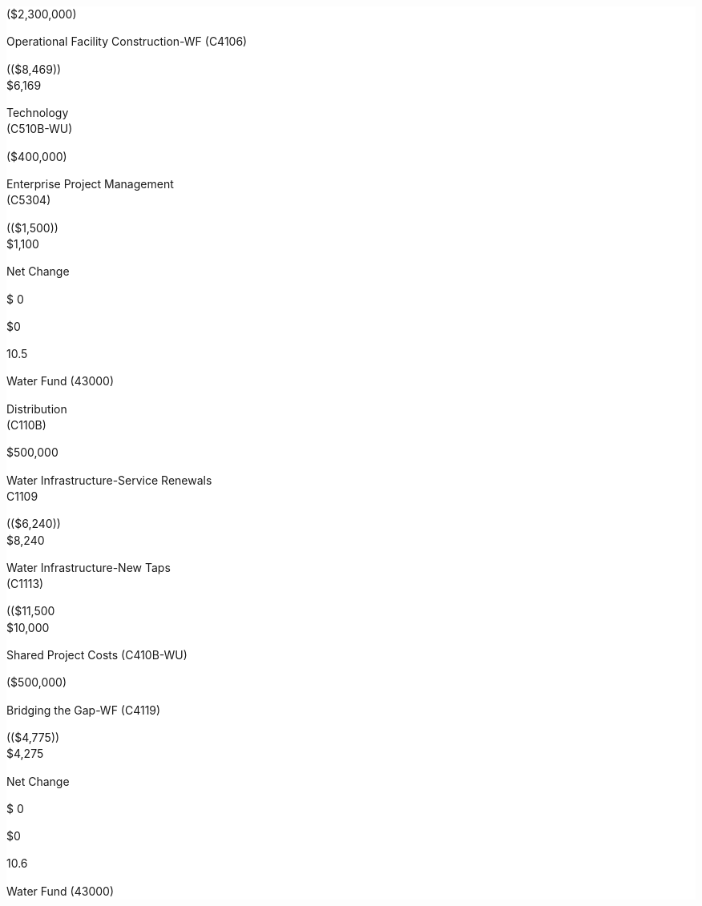 ($2,300,000)  
  
Operational Facility Construction-WF (C4106)  
  
(($8,469))  
 $6,169  
  
Technology   
 (C510B-WU)  
  
($400,000)  
  
Enterprise Project Management  
 (C5304)  
  
(($1,500))  
 $1,100  
  
Net Change  
  
$ 0  
  
$0  
  
10.5  
  
Water Fund (43000)  
  
Distribution   
 (C110B)  
  
$500,000  
  
Water Infrastructure-Service Renewals  
 C1109  
  
(($6,240))  
 $8,240  
  
Water Infrastructure-New Taps  
 (C1113)  
  
(($11,500  
 $10,000  
  
Shared Project Costs (C410B-WU)  
  
($500,000)  
  
Bridging the Gap-WF (C4119)  
  
(($4,775))  
 $4,275  
  
Net Change  
  
$ 0  
  
$0  
  
10.6  
  
Water Fund (43000)  
  